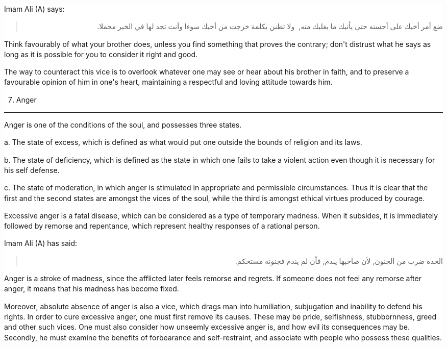 Imam Ali (A) says:

<blockquote dir="rtl">
  <p>
ضع أمر أخيك على أحسنه حتى يأتيك ما يغلبك منه,  ولا تظنن بكلمة خرجت من
أخيك سوءا وأنت تجد لها في الخير محملا.
  </p>
</blockquote>

Think favourably of what your brother does, unless you find something
that proves the contrary; don't distrust what he says as long as it is
possible for you to consider it right and good.

The way to counteract this vice is to overlook whatever one may see or
hear about his brother in faith, and to preserve a favourable opinion of
him in one's heart, maintaining a respectful and loving attitude towards
him.

7. Anger
--------

Anger is one of the conditions of the soul, and possesses three states.

a. The state of excess, which is defined as what would put one outside
the bounds of religion and its laws.

b. The state of deficiency, which is defined as the state in which one
fails to take a violent action even though it is necessary for his self
defense.

c. The state of moderation, in which anger is stimulated in appropriate
and permissible circumstances. Thus it is clear that the first and the
second states are amongst the vices of the soul, while the third is
amongst ethical virtues produced by courage.

Excessive anger is a fatal disease, which can be considered as a type of
temporary madness. When it subsides, it is immediately followed by
remorse and repentance, which represent healthy responses of a rational
person.

Imam Ali (A) has said:

<blockquote dir="rtl">
  <p>
الحدة ضرب من الجنون, لأن صاحبها يندم, فأن لم يندم فجنونه مستحكم.
  </p>
</blockquote>

Anger is a stroke of madness, since the afflicted later feels remorse
and regrets. If someone does not feel any remorse after anger, it means
that his madness has become fixed.

Moreover, absolute absence of anger is also a vice, which drags man into
humiliation, subjugation and inability to defend his rights. In order to
cure excessive anger, one must first remove its causes. These may be
pride, selfishness, stubbornness, greed and other such vices. One must
also consider how unseemly excessive anger is, and how evil its
consequences may be. Secondly, he must examine the benefits of
forbearance and self-restraint, and associate with people who possess
these qualities.

